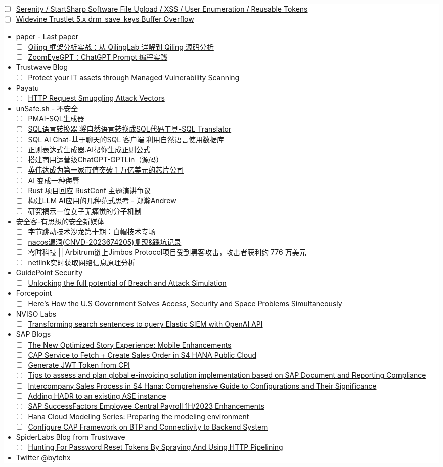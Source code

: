   - [ ] [Serenity / StartSharp Software File Upload / XSS / User Enumeration / Reusable Tokens](https://cxsecurity.com/issue/WLB-2023050080)
  - [ ] [Widevine Trustlet 5.x drm_save_keys Buffer Overflow](https://cxsecurity.com/issue/WLB-2023050079)
- paper - Last paper
  - [ ] [Qiling 框架分析实战：从 QilingLab 详解到 Qiling 源码分析](https://paper.seebug.org/2073/)
  - [ ] [ZoomEyeGPT：ChatGPT Prompt 编程实践](https://paper.seebug.org/2072/)
- Trustwave Blog
  - [ ] [Protect your IT assets through Managed Vulnerability Scanning](https://www.trustwave.com/en-us/resources/blogs/trustwave-blog/protect-your-it-assets-through-managed-vulnerability-scanning/)
- Payatu
  - [ ] [HTTP Request Smuggling Attack Vectors](https://payatu.com/blog/http-request-smuggling-attack-vectors/)
- unSafe.sh - 不安全
  - [ ] [PMAI-SQL生成器](https://buaq.net/go-166468.html)
  - [ ] [SQL语言转换器 将自然语言转换成SQL代码工具-SQL Translator](https://buaq.net/go-166469.html)
  - [ ] [SQL AI Chat-基于聊天的SQL 客户端 利用自然语言使用数据库](https://buaq.net/go-166470.html)
  - [ ] [正则表达式生成器.AI帮你生成正则公式](https://buaq.net/go-166471.html)
  - [ ] [搭建商用运营级ChatGPT-GPTLin（源码）](https://buaq.net/go-166477.html)
  - [ ] [英伟达成为第一家市值突破 1 万亿美元的芯片公司](https://buaq.net/go-166472.html)
  - [ ] [AI 变成一种侮辱](https://buaq.net/go-166473.html)
  - [ ] [Rust 项目回应 RustConf 主题演讲争议](https://buaq.net/go-166474.html)
  - [ ] [构建LLM AI应用的几种范式思考 - 郑瀚Andrew](https://buaq.net/go-166450.html)
  - [ ] [研究揭示一位女子无痛觉的分子机制](https://buaq.net/go-166475.html)
- 安全客-有思想的安全新媒体
  - [ ] [字节跳动技术沙龙第十期：白帽技术专场](https://www.anquanke.com/post/id/288942)
  - [ ] [nacos漏洞(CNVD-2023674205)复现&踩坑记录](https://www.anquanke.com/post/id/288930)
  - [ ] [零时科技 || Arbitrum链上Jimbos Protocol项目受到黑客攻击，攻击者获利约 776 万美元](https://www.anquanke.com/post/id/288931)
  - [ ] [netlink实时获取网络信息原理分析](https://www.anquanke.com/post/id/288932)
- GuidePoint Security
  - [ ] [Unlocking the full potential of Breach and Attack Simulation](https://www.guidepointsecurity.com/blog/unlocking-the-full-potential-of-breach-and-attack-simulation/)
- Forcepoint
  - [ ] [Here’s How the U.S Government Solves Access, Security and Space Problems Simultaneously](https://www.forcepoint.com/blog/insights/trusted-thin-client-solves-government-access-security-space)
- NVISO Labs
  - [ ] [Transforming search sentences to query Elastic SIEM with OpenAI API](https://blog.nviso.eu/2023/05/30/transforming-search-sentences-to-query-elastic-siem-with-openai-api/)
- SAP Blogs
  - [ ] [The New Optimized Story Experience: Mobile Enhancements](https://blogs.sap.com/2023/05/30/the-new-optimized-story-experience-mobile-enhancements/)
  - [ ] [CAP Service to Fetch + Create Sales Order in S4 HANA Public Cloud](https://blogs.sap.com/2023/05/30/cap-service-to-fetch-create-sales-order-in-s4-hana-public-cloud/)
  - [ ] [Generate JWT Token from CPI](https://blogs.sap.com/2023/05/30/generate-jwt-token-from-cpi/)
  - [ ] [Tips to assess and plan global e-invoicing solution implementation based on SAP Document and Reporting Compliance](https://blogs.sap.com/2023/05/30/tips-to-assess-and-plan-global-e-invoicing-solution-implementation-based-on-sap-document-and-reporting-compliance/)
  - [ ] [Intercompany Sales Process in S4 Hana: Comprehensive Guide to Configurations and Their Significance](https://blogs.sap.com/2023/05/30/intercompany-sales-process-in-s4-hana-comprehensive-guide-to-configurations-and-their-significance/)
  - [ ] [Adding HADR to an existing ASE instance](https://blogs.sap.com/2023/05/30/adding-hadr-to-an-existing-ase-instance/)
  - [ ] [SAP SuccessFactors Employee Central Payroll 1H/2023 Enhancements](https://blogs.sap.com/2023/05/30/sap-successfactors-employee-central-payroll-1h-2023-enhancements/)
  - [ ] [Hana Cloud Modeling Series: Preparing the modeling environment](https://blogs.sap.com/2023/05/30/hana-cloud-modeling-series-preparing-the-modeling-environment/)
  - [ ] [Configure CAP Framework on BTP and Connectivity to Backend System](https://blogs.sap.com/2023/05/30/configure-cap-framework-on-btp-and-connectivity-to-backend-system/)
- SpiderLabs Blog from Trustwave
  - [ ] [Hunting For Password Reset Tokens By Spraying And Using HTTP Pipelining](https://www.trustwave.com/en-us/resources/blogs/spiderlabs-blog/hunting-for-password-reset-tokens-by-spraying-and-using-http-pipelining/)
- Twitter @bytehx